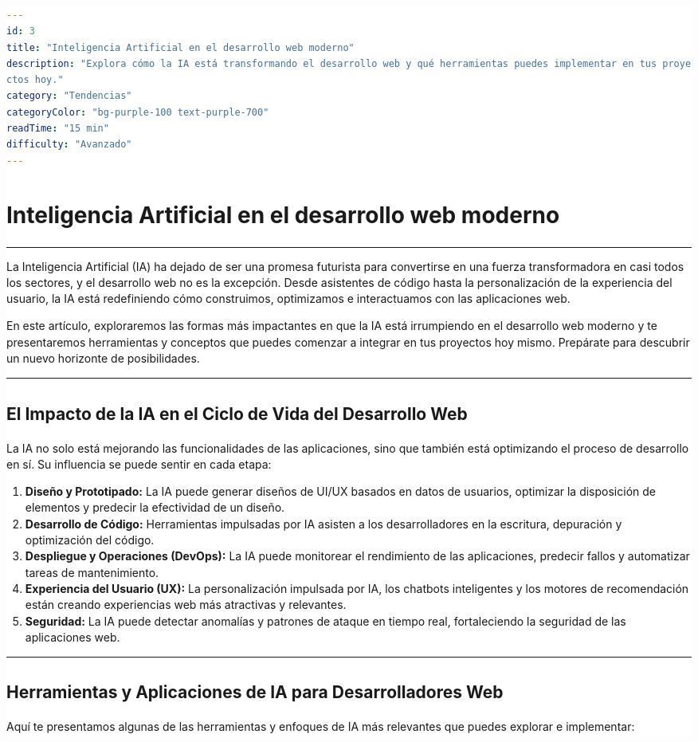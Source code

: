 ```yaml
---
id: 3
title: "Inteligencia Artificial en el desarrollo web moderno"
description: "Explora cómo la IA está transformando el desarrollo web y qué herramientas puedes implementar en tus proyectos hoy."
category: "Tendencias"
categoryColor: "bg-purple-100 text-purple-700"
readTime: "15 min"
difficulty: "Avanzado"
---
```


# Inteligencia Artificial en el desarrollo web moderno

---

La Inteligencia Artificial (IA) ha dejado de ser una promesa futurista para convertirse en una fuerza transformadora en casi todos los sectores, y el desarrollo web no es la excepción. Desde asistentes de código hasta la personalización de la experiencia del usuario, la IA está redefiniendo cómo construimos, optimizamos e interactuamos con las aplicaciones web.

En este artículo, exploraremos las formas más impactantes en que la IA está irrumpiendo en el desarrollo web moderno y te presentaremos herramientas y conceptos que puedes comenzar a integrar en tus proyectos hoy mismo. Prepárate para descubrir un nuevo horizonte de posibilidades.

---

## El Impacto de la IA en el Ciclo de Vida del Desarrollo Web

La IA no solo está mejorando las funcionalidades de las aplicaciones, sino que también está optimizando el proceso de desarrollo en sí. Su influencia se puede sentir en cada etapa:

1.  **Diseño y Prototipado:** La IA puede generar diseños de UI/UX basados en datos de usuarios, optimizar la disposición de elementos y predecir la efectividad de un diseño.
2.  **Desarrollo de Código:** Herramientas impulsadas por IA asisten a los desarrolladores en la escritura, depuración y optimización del código.
3.  **Despliegue y Operaciones (DevOps):** La IA puede monitorear el rendimiento de las aplicaciones, predecir fallos y automatizar tareas de mantenimiento.
4.  **Experiencia del Usuario (UX):** La personalización impulsada por IA, los chatbots inteligentes y los motores de recomendación están creando experiencias web más atractivas y relevantes.
5.  **Seguridad:** La IA puede detectar anomalías y patrones de ataque en tiempo real, fortaleciendo la seguridad de las aplicaciones web.

---

## Herramientas y Aplicaciones de IA para Desarrolladores Web

Aquí te presentamos algunas de las herramientas y enfoques de IA más relevantes que puedes explorar e implementar:
